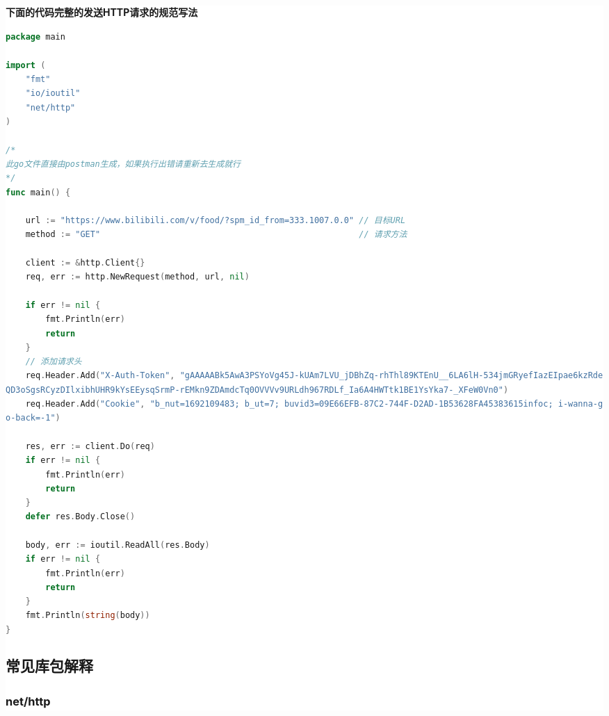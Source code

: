 **下面的代码完整的发送HTTP请求的规范写法**

``` go
package main

import (
	"fmt"
	"io/ioutil"
	"net/http"
)

/*
此go文件直接由postman生成，如果执行出错请重新去生成就行
*/
func main() {

	url := "https://www.bilibili.com/v/food/?spm_id_from=333.1007.0.0" // 目标URL
	method := "GET"                                                    // 请求方法

	client := &http.Client{}
	req, err := http.NewRequest(method, url, nil)

	if err != nil {
		fmt.Println(err)
		return
	}
	// 添加请求头
	req.Header.Add("X-Auth-Token", "gAAAAABk5AwA3PSYoVg45J-kUAm7LVU_jDBhZq-rhThl89KTEnU__6LA6lH-534jmGRyefIazEIpae6kzRdeQD3oSgsRCyzDIlxibhUHR9kYsEEysqSrmP-rEMkn9ZDAmdcTq0OVVVv9URLdh967RDLf_Ia6A4HWTtk1BE1YsYka7-_XFeW0Vn0")
	req.Header.Add("Cookie", "b_nut=1692109483; b_ut=7; buvid3=09E66EFB-87C2-744F-D2AD-1B53628FA45383615infoc; i-wanna-go-back=-1")

	res, err := client.Do(req)
	if err != nil {
		fmt.Println(err)
		return
	}
	defer res.Body.Close()

	body, err := ioutil.ReadAll(res.Body)
	if err != nil {
		fmt.Println(err)
		return
	}
	fmt.Println(string(body))
}
```

## 常见库包解释

### net/http
